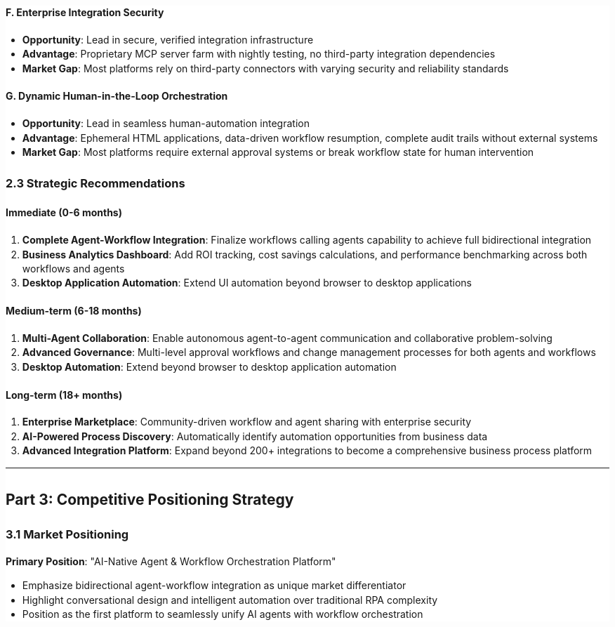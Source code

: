 #### **F. Enterprise Integration Security**

- **Opportunity**: Lead in secure, verified integration infrastructure
- **Advantage**: Proprietary MCP server farm with nightly testing, no third-party integration dependencies
- **Market Gap**: Most platforms rely on third-party connectors with varying security and reliability standards

#### **G. Dynamic Human-in-the-Loop Orchestration**

- **Opportunity**: Lead in seamless human-automation integration
- **Advantage**: Ephemeral HTML applications, data-driven workflow resumption, complete audit trails without external systems
- **Market Gap**: Most platforms require external approval systems or break workflow state for human intervention

### 2.3 Strategic Recommendations

#### **Immediate (0-6 months)**

1. **Complete Agent-Workflow Integration**: Finalize workflows calling agents capability to achieve full bidirectional integration
2. **Business Analytics Dashboard**: Add ROI tracking, cost savings calculations, and performance benchmarking across both workflows and agents
3. **Desktop Application Automation**: Extend UI automation beyond browser to desktop applications

#### **Medium-term (6-18 months)**

1. **Multi-Agent Collaboration**: Enable autonomous agent-to-agent communication and collaborative problem-solving
2. **Advanced Governance**: Multi-level approval workflows and change management processes for both agents and workflows
3. **Desktop Automation**: Extend beyond browser to desktop application automation

#### **Long-term (18+ months)**

1. **Enterprise Marketplace**: Community-driven workflow and agent sharing with enterprise security
2. **AI-Powered Process Discovery**: Automatically identify automation opportunities from business data
3. **Advanced Integration Platform**: Expand beyond 200+ integrations to become a comprehensive business process platform

---

## Part 3: Competitive Positioning Strategy

### 3.1 Market Positioning

**Primary Position**: "AI-Native Agent & Workflow Orchestration Platform"

- Emphasize bidirectional agent-workflow integration as unique market differentiator
- Highlight conversational design and intelligent automation over traditional RPA complexity
- Position as the first platform to seamlessly unify AI agents with workflow orchestration
